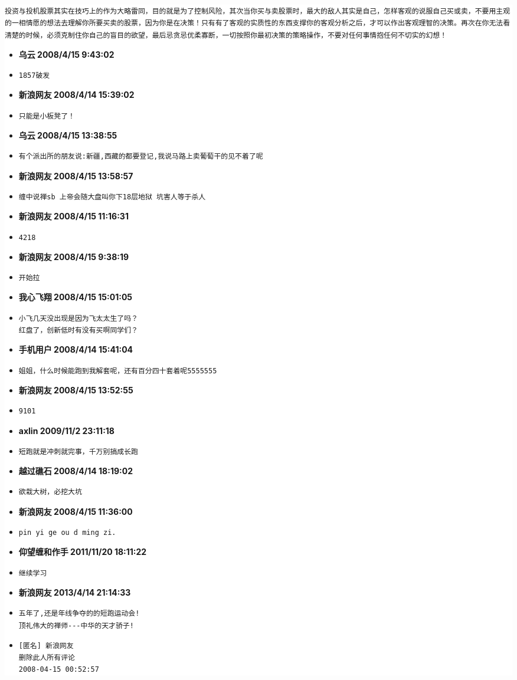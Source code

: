   ```
  投资与投机股票其实在技巧上的作为大略雷同，目的就是为了控制风险，其次当你买与卖股票时，最大的敌人其实是自己，怎样客观的说服自己买或卖，不要用主观的一相情愿的想法去理解你所要买卖的股票，因为你是在决策！只有有了客观的实质性的东西支撑你的客观分析之后，才可以作出客观理智的决策。再次在你无法看清楚的时候，必须克制住你自己的盲目的欲望，最后忌贪忌优柔寡断，一切按照你最初决策的策略操作，不要对任何事情抱任何不切实的幻想！
  ```
- **乌云 2008/4/15 9:43:02**
- ```
  1857破发
  ```
- **新浪网友 2008/4/14 15:39:02**
- ```
  只能是小板凳了！
  ```
- **乌云 2008/4/15 13:38:55**
- ```
  有个派出所的朋友说:新疆,西藏的都要登记,我说马路上卖葡萄干的见不着了呢
  ```
- **新浪网友 2008/4/15 13:58:57**
- ```
  缠中说禅sb 上帝会随大盘叫你下18层地狱 坑害人等于杀人
  ```
- **新浪网友 2008/4/15 11:16:31**
- ```
  4218
  ```
- **新浪网友 2008/4/15 9:38:19**
- ```
  开始拉
  ```
- **我心飞翔 2008/4/15 15:01:05**
- ```
  小飞几天没出现是因为飞太太生了吗？
  红盘了，创新低时有没有买啊同学们？
  ```
- **手机用户 2008/4/14 15:41:04**
- ```
  姐姐，什么时候能跑到我解套呢，还有百分四十套着呢5555555
  ```
- **新浪网友 2008/4/15 13:52:55**
- ```
  9101
  ```
- **axlin 2009/11/2 23:11:18**
- ```
  短跑就是冲刺就完事，千万别搞成长跑
  ```
- **越过礁石 2008/4/14 18:19:02**
- ```
  欲栽大树，必挖大坑
  ```
- **新浪网友 2008/4/15 11:36:00**
- ```
  pin yi ge ou d ming zi.
  ```
- **仰望缠和作手 2011/11/20 18:11:22**
- ```
  继续学习
  ```
- **新浪网友 2013/4/14 21:14:33**
- ```
  五年了,还是年线争夺的的短跑运动会!
  顶礼伟大的禅师---中华的天才骄子!
  ```
- ```
  [匿名] 新浪网友
  删除此人所有评论
  2008-04-15 00:52:57